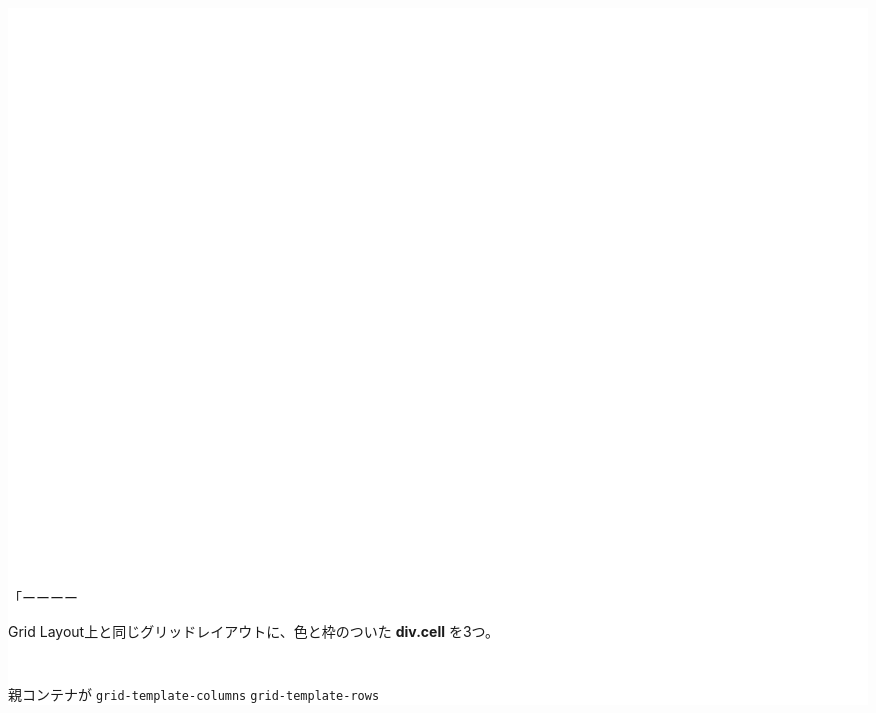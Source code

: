 <div style="display: grid;grid-template: repeat(3, 1fr) / repeat(3, 1fr);gap: 1em;margin: 0 auto;width: 300px;height: 300px;">
  <div style="border: 1px solid var(--text-color);background: var(--hslborder);grid-column: 1/2;grid-row: 1/2;"></div>
  <div style="border: 1px solid var(--text-color);background: var(--hslborder);grid-column: 2/3;grid-row: 2/3;"></div>
  <div style="border: 1px solid var(--text-color);background: var(--hslborder);grid-column: 3/4;grid-row: 3/4;"></div>
</div>
<span style="display:block;margin-bottom:4em;"></span>



<span style="display:block;margin-bottom:4em;"></span>







<span style="display:block;margin-bottom:20em;"></span>







<span style="display: block;margin-bottom: 2em;"></span>




<span style="display: block;margin-bottom: 2em;"></span>





















<span style="display:block;margin-bottom:3em;"></span>


「ーーーー



Grid Layout上と同じグリッドレイアウトに、色と枠のついた
**div.cell**
を3つ。

<span style="display:block;margin-bottom:3em;"></span>

親コンテナが
<code>grid-template-columns</code>
<code>grid-template-rows</code>
<code></code>
